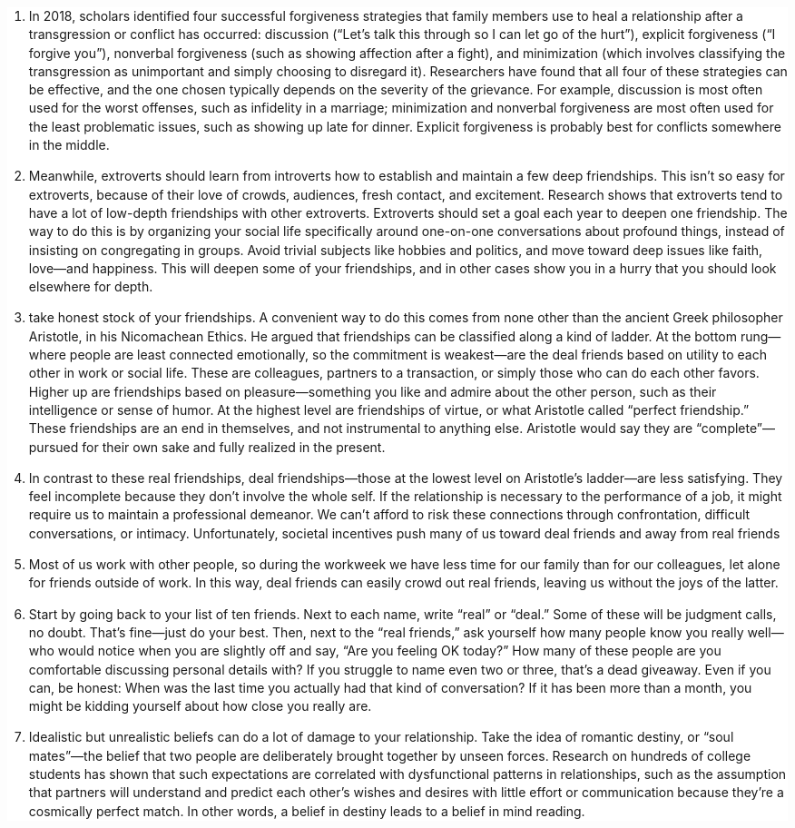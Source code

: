 1. In 2018, scholars identified four successful forgiveness strategies that family members use to heal a relationship after a transgression or conflict has occurred: discussion (“Let’s talk this through so I can let go of the hurt”), explicit forgiveness (“I forgive you”), nonverbal forgiveness (such as showing affection after a fight), and minimization (which involves classifying the transgression as unimportant and simply choosing to disregard it). Researchers have found that all four of these strategies can be effective, and the one chosen typically depends on the severity of the grievance. For example, discussion is most often used for the worst offenses, such as infidelity in a marriage; minimization and nonverbal forgiveness are most often used for the least problematic issues, such as showing up late for dinner. Explicit forgiveness is probably best for conflicts somewhere in the middle.

1. Meanwhile, extroverts should learn from introverts how to establish and maintain a few deep friendships. This isn’t so easy for extroverts, because of their love of crowds, audiences, fresh contact, and excitement. Research shows that extroverts tend to have a lot of low-depth friendships with other extroverts. Extroverts should set a goal each year to deepen one friendship. The way to do this is by organizing your social life specifically around one-on-one conversations about profound things, instead of insisting on congregating in groups. Avoid trivial subjects like hobbies and politics, and move toward deep issues like faith, love—and happiness. This will deepen some of your friendships, and in other cases show you in a hurry that you should look elsewhere for depth.

1. take honest stock of your friendships. A convenient way to do this comes from none other than the ancient Greek philosopher Aristotle, in his Nicomachean Ethics. He argued that friendships can be classified along a kind of ladder. At the bottom rung—where people are least connected emotionally, so the commitment is weakest—are the deal friends based on utility to each other in work or social life. These are colleagues, partners to a transaction, or simply those who can do each other favors. Higher up are friendships based on pleasure—something you like and admire about the other person, such as their intelligence or sense of humor. At the highest level are friendships of virtue, or what Aristotle called “perfect friendship.” These friendships are an end in themselves, and not instrumental to anything else. Aristotle would say they are “complete”—pursued for their own sake and fully realized in the present.

1. In contrast to these real friendships, deal friendships—those at the lowest level on Aristotle’s ladder—are less satisfying. They feel incomplete because they don’t involve the whole self. If the relationship is necessary to the performance of a job, it might require us to maintain a professional demeanor. We can’t afford to risk these connections through confrontation, difficult conversations, or intimacy.  Unfortunately, societal incentives push many of us toward deal friends and away from real friends

1. Most of us work with other people, so during the workweek we have less time for our family than for our colleagues, let alone for friends outside of work. In this way, deal friends can easily crowd out real friends, leaving us without the joys of the latter.

1. Start by going back to your list of ten friends. Next to each name, write “real” or “deal.” Some of these will be judgment calls, no doubt. That’s fine—just do your best. Then, next to the “real friends,” ask yourself how many people know you really well—who would notice when you are slightly off and say, “Are you feeling OK today?” How many of these people are you comfortable discussing personal details with? If you struggle to name even two or three, that’s a dead giveaway. Even if you can, be honest: When was the last time you actually had that kind of conversation? If it has been more than a month, you might be kidding yourself about how close you really are.

1. Idealistic but unrealistic beliefs can do a lot of damage to your relationship. Take the idea of romantic destiny, or “soul mates”—the belief that two people are deliberately brought together by unseen forces. Research on hundreds of college students has shown that such expectations are correlated with dysfunctional patterns in relationships, such as the assumption that partners will understand and predict each other’s wishes and desires with little effort or communication because they’re a cosmically perfect match. In other words, a belief in destiny leads to a belief in mind reading.
